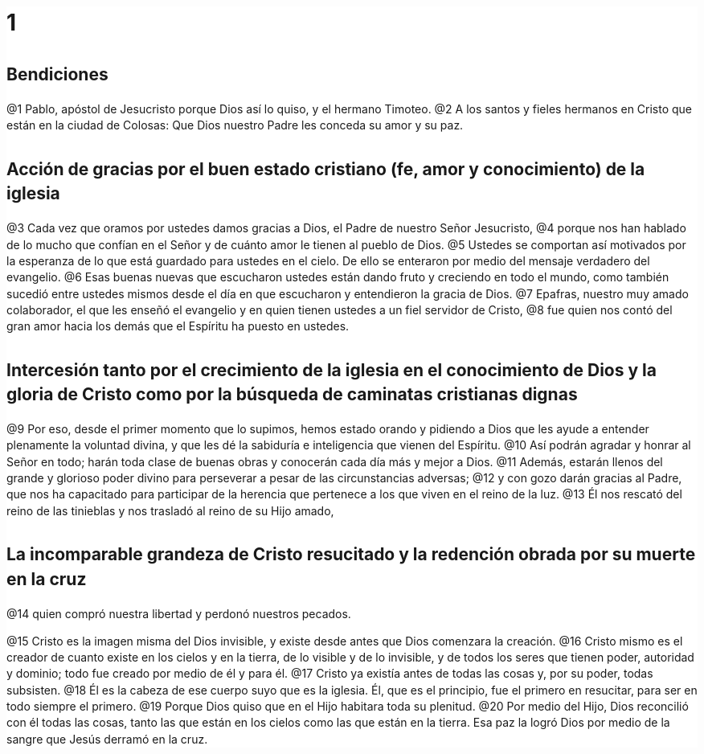 # 1 
## Bendiciones
@1 Pablo, apóstol de Jesucristo porque Dios así lo quiso, y el hermano Timoteo. @2 A los santos y fieles hermanos en Cristo que están en la ciudad de Colosas: Que Dios nuestro Padre les conceda su amor y su paz.

## Acción de gracias por el buen estado cristiano (fe, amor y conocimiento) de la iglesia
@3 Cada vez que oramos por ustedes damos gracias a Dios, el Padre de nuestro Señor Jesucristo, 
@4 porque nos han hablado de lo mucho que confían en el Señor y de cuánto amor le tienen al pueblo de Dios. 
@5 Ustedes se comportan así motivados por la esperanza de lo que está guardado para ustedes en el cielo. De ello se enteraron por medio del mensaje verdadero del evangelio. @6 Esas buenas nuevas que escucharon ustedes están dando fruto y creciendo en todo el mundo, como también sucedió entre ustedes mismos desde el día en que escucharon y entendieron la gracia de Dios. @7 Epafras, nuestro muy amado colaborador, el que les enseñó el evangelio y en quien tienen ustedes a un fiel servidor de Cristo, 
@8 fue quien nos contó del gran amor hacia los demás que el Espíritu ha puesto en ustedes.

## Intercesión tanto por el crecimiento de la iglesia en el conocimiento de Dios y la gloria de Cristo como por la búsqueda de caminatas cristianas dignas
@9 Por eso, desde el primer momento que lo supimos, hemos estado orando y pidiendo a Dios que les ayude a entender plenamente la voluntad divina, y que les dé la sabiduría e inteligencia que vienen del Espíritu. 
@10 Así podrán agradar y honrar al Señor en todo; harán toda clase de buenas obras y conocerán cada día más y mejor a Dios. 
@11 Además, estarán llenos del grande y glorioso poder divino para perseverar a pesar de las circunstancias adversas; 
@12 y con gozo darán gracias al Padre, que nos ha capacitado para participar de la herencia que pertenece a los que viven en el reino de la luz. 
@13 Él nos rescató del reino de las tinieblas y nos trasladó al reino de su Hijo amado,

## La incomparable grandeza de Cristo resucitado y la redención obrada por su muerte en la cruz
@14 quien compró nuestra libertad y perdonó nuestros pecados.

@15 Cristo es la imagen misma del Dios invisible, y existe desde antes que Dios comenzara la creación. @16 Cristo mismo es el creador de cuanto existe en los cielos y en la tierra, de lo visible y de lo invisible, y de todos los seres que tienen poder, autoridad y dominio; todo fue creado por medio de él y para él. @17 Cristo ya existía antes de todas las cosas y, por su poder, todas subsisten. @18 Él es la cabeza de ese cuerpo suyo que es la iglesia. Él, que es el principio, fue el primero en resucitar, para ser en todo siempre el primero. @19 Porque Dios quiso que en el Hijo habitara toda su plenitud. @20 Por medio del Hijo, Dios reconcilió con él todas las cosas, tanto las que están en los cielos como las que están en la tierra. Esa paz la logró Dios por medio de la sangre que Jesús derramó en la cruz.
